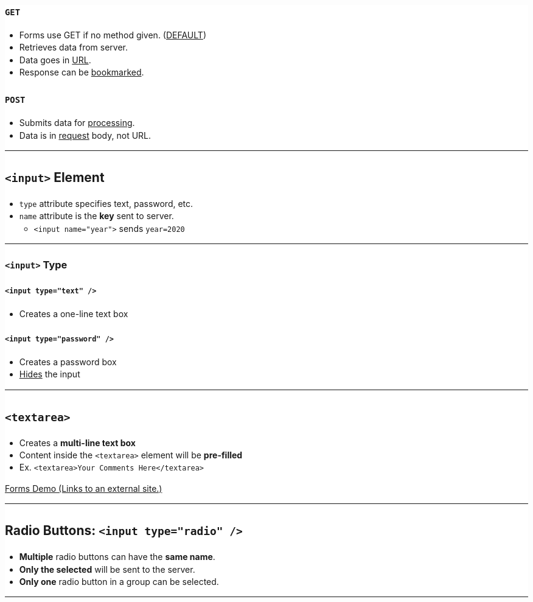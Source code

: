 ### `GET`

- Forms use GET if no method given. (<u>DEFAULT</u>)
- Retrieves data from server.
- Data goes in <u>URL</u>.
- Response can be <u>bookmarked</u>.

### `POST`

- Submits data for <u>processing</u>.
- Data is in <u>request</u> body, not URL.

------

## `<input>` Element

- `type` attribute specifies text, password, etc.
- `name` attribute is the **key** sent to server.
  - `<input name="year">` sends `year=2020`

------

### `<input>` Type

#### `<input type="text" />`

- Creates a one-line text box

#### `<input type="password" />`

- Creates a password box
- <u>Hides</u> the input

------

## `<textarea>`

- Creates a **multi-line text box** 
- Content inside the `<textarea>` element will be **pre-filled**
- Ex. `<textarea>Your Comments Here</textarea>`

[Forms Demo (Links to an external site.)](https://britton-clapp.github.io/forms-demo/02-text-inputs.html)

------

## Radio Buttons: `<input type="radio" />`

- **Multiple** radio buttons can have the **same name**.
- **Only the selected** will be sent to the server.
- **Only one** radio button in a group can be selected.

------
